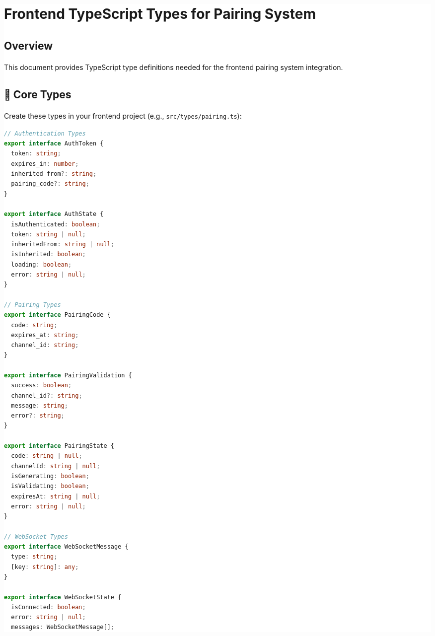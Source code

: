 # Frontend TypeScript Types for Pairing System

## Overview

This document provides TypeScript type definitions needed for the frontend pairing system integration.

## 🔧 Core Types

Create these types in your frontend project (e.g., `src/types/pairing.ts`):

```typescript
// Authentication Types
export interface AuthToken {
  token: string;
  expires_in: number;
  inherited_from?: string;
  pairing_code?: string;
}

export interface AuthState {
  isAuthenticated: boolean;
  token: string | null;
  inheritedFrom: string | null;
  isInherited: boolean;
  loading: boolean;
  error: string | null;
}

// Pairing Types
export interface PairingCode {
  code: string;
  expires_at: string;
  channel_id: string;
}

export interface PairingValidation {
  success: boolean;
  channel_id?: string;
  message: string;
  error?: string;
}

export interface PairingState {
  code: string | null;
  channelId: string | null;
  isGenerating: boolean;
  isValidating: boolean;
  expiresAt: string | null;
  error: string | null;
}

// WebSocket Types
export interface WebSocketMessage {
  type: string;
  [key: string]: any;
}

export interface WebSocketState {
  isConnected: boolean;
  error: string | null;
  messages: WebSocketMessage[];
```